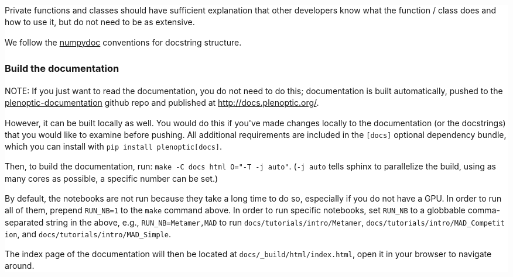 Private functions and classes should have sufficient explanation that other
developers know what the function / class does and how to use it, but do not
need to be as extensive.

We follow the [numpydoc](https://numpydoc.readthedocs.io/en/latest/) conventions
for docstring structure.

### Build the documentation

NOTE: If you just want to read the documentation, you do not need to do this;
documentation is built automatically, pushed to the
[plenoptic-documentation](https://github.com/plenoptic-org/plenoptic-documentation)
github repo and published at http://docs.plenoptic.org/.

However, it can be built locally as well. You would do this if you've made changes locally to the documentation (or the docstrings) that you would like to examine before pushing. All additional requirements are included in the `[docs]` optional dependency bundle, which you can install with `pip install plenoptic[docs]`.

Then, to build the documentation, run: `make -C docs html O="-T -j auto"`. (`-j auto` tells sphinx to parallelize the build, using as many cores as possible, a specific number can be set.)

By default, the notebooks are not run because they take a long time to do so, especially if you do not have a GPU. In order to run all of them, prepend `RUN_NB=1` to the `make` command above. In order to run specific notebooks, set `RUN_NB` to a globbable comma-separated string in the above, e.g., `RUN_NB=Metamer,MAD` to run `docs/tutorials/intro/Metamer`, `docs/tutorials/intro/MAD_Competition`, and `docs/tutorials/intro/MAD_Simple`.

The index page of the documentation will then be located at
`docs/_build/html/index.html`, open it in your browser to navigate
around.
